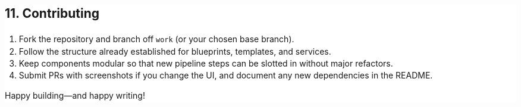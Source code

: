 ## 11. Contributing

1. Fork the repository and branch off `work` (or your chosen base branch).
2. Follow the structure already established for blueprints, templates, and services.
3. Keep components modular so that new pipeline steps can be slotted in without major refactors.
4. Submit PRs with screenshots if you change the UI, and document any new dependencies in the README.

Happy building—and happy writing!
